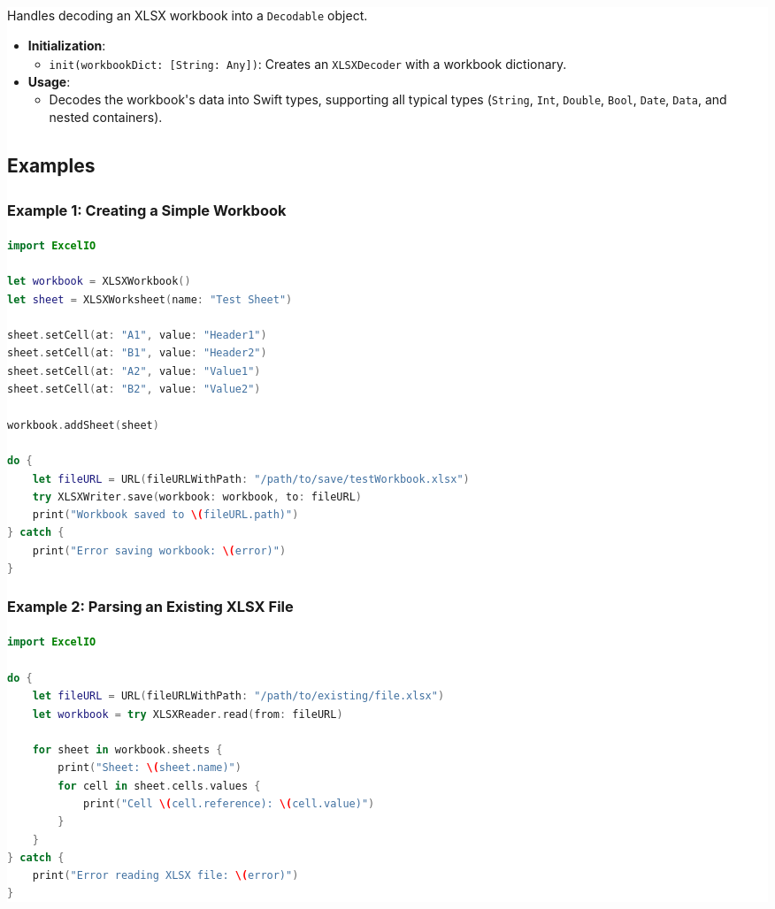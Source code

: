Handles decoding an XLSX workbook into a `Decodable` object.

- **Initialization**:
  - `init(workbookDict: [String: Any])`: Creates an `XLSXDecoder` with a workbook dictionary.
- **Usage**:
  - Decodes the workbook's data into Swift types, supporting all typical types (`String`, `Int`, `Double`, `Bool`, `Date`, `Data`, and nested containers).

## Examples

### Example 1: Creating a Simple Workbook

```swift
import ExcelIO

let workbook = XLSXWorkbook()
let sheet = XLSXWorksheet(name: "Test Sheet")

sheet.setCell(at: "A1", value: "Header1")
sheet.setCell(at: "B1", value: "Header2")
sheet.setCell(at: "A2", value: "Value1")
sheet.setCell(at: "B2", value: "Value2")

workbook.addSheet(sheet)

do {
    let fileURL = URL(fileURLWithPath: "/path/to/save/testWorkbook.xlsx")
    try XLSXWriter.save(workbook: workbook, to: fileURL)
    print("Workbook saved to \(fileURL.path)")
} catch {
    print("Error saving workbook: \(error)")
}
```

### Example 2: Parsing an Existing XLSX File

```swift
import ExcelIO

do {
    let fileURL = URL(fileURLWithPath: "/path/to/existing/file.xlsx")
    let workbook = try XLSXReader.read(from: fileURL)
    
    for sheet in workbook.sheets {
        print("Sheet: \(sheet.name)")
        for cell in sheet.cells.values {
            print("Cell \(cell.reference): \(cell.value)")
        }
    }
} catch {
    print("Error reading XLSX file: \(error)")
}
```
